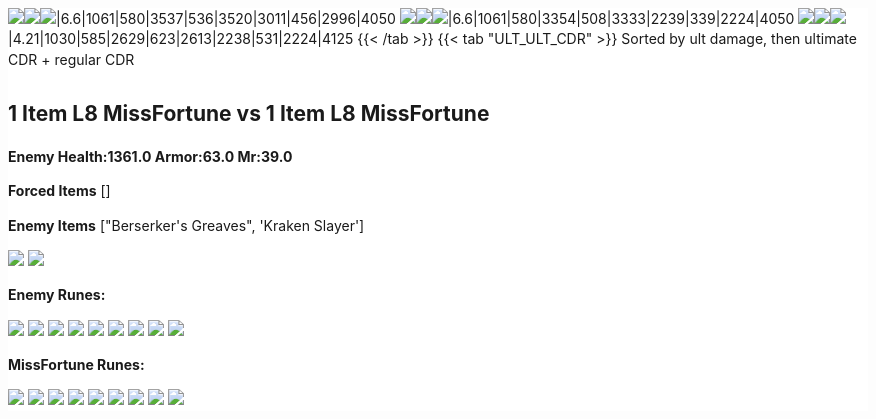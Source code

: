 ![](/item/3161.png)![](/item/1001.png)![](/item/1055.png)|6.6|1061|580|3537|536|3520|3011|456|2996|4050
![](/item/6333.png)![](/item/1001.png)![](/item/1055.png)|6.6|1061|580|3354|508|3333|2239|339|2224|4050
![](/item/3046.png)![](/item/1055.png)![](/item/1037.png)|4.21|1030|585|2629|623|2613|2238|531|2224|4125
{{< /tab >}}
{{< tab "ULT_ULT_CDR" >}}
Sorted by ult damage, then ultimate CDR + regular CDR
## 1 Item L8 MissFortune vs 1 Item L8 MissFortune

**Enemy Health:1361.0 Armor:63.0 Mr:39.0**


**Forced Items** []








**Enemy Items** ["Berserker's Greaves", 'Kraken Slayer']





![](/item/3006.png)
![](/item/6672.png)



**Enemy Runes:**





![](/Styles/Precision/PressTheAttack/PressTheAttack.png)
![](/Styles/Precision/Overheal.png)
![](/Styles/Precision/LegendAlacrity/LegendAlacrity.png)
![](/Styles/Precision/CutDown/CutDown.png)
![](/Styles/Sorcery/AbsoluteFocus/AbsoluteFocus.png)
![](/Styles/Sorcery/GatheringStorm/GatheringStorm.png)
![](/StatMods/StatModsAdaptiveForceIcon.png)
![](/StatMods/StatModsAdaptiveForceIcon.png)
![](/StatMods/StatModsArmorIcon.png)



**MissFortune Runes:**


![](/Styles/Precision/PressTheAttack/PressTheAttack.png)
![](/Styles/Precision/Overheal.png)
![](/Styles/Precision/LegendBloodline/LegendBloodline.png)
![](/Styles/Precision/CutDown/CutDown.png)
![](/Styles/Sorcery/AbsoluteFocus/AbsoluteFocus.png)
![](/Styles/Sorcery/GatheringStorm/GatheringStorm.png)
![](/StatMods/StatModsAttackSpeedIcon.png)
![](/StatMods/StatModsAdaptiveForceIcon.png)
![](/StatMods/StatModsArmorIcon.png)
